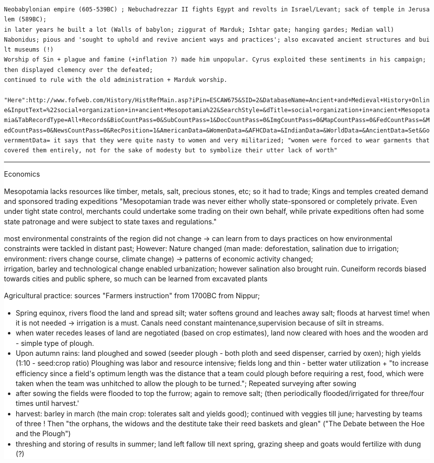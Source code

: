 	Neobabylonian empire (605-539BC) ; Nebuchadrezzar II fights Egypt and revolts in Israel/Levant; sack of temple in Jerusalem (589BC);
	in later years he built a lot (Walls of babylon; ziggurat of Marduk; Ishtar gate; hanging gardes; Median wall)
	Nabonidus; pious and 'sought to uphold and revive ancient ways and practices'; also excavated ancient structures and built museums (!)
	Worship of Sin + plague and famine (+inflation ?) made him unpopular. Cyrus exploited these sentiments in his campaign; then displayed clemency over the defeated;
	continued to rule with the old administration + Marduk worship.	

	"Here":http://www.fofweb.com/History/HistRefMain.asp?iPin=ESCAW675&SID=2&DatabaseName=Ancient+and+Medieval+History+Online&InputText=%22social+organization+in+ancient+Mesopotamia%22&SearchStyle=&dTitle=social+organization+in+ancient+Mesopotamia&TabRecordType=All+Records&BioCountPass=0&SubCountPass=1&DocCountPass=0&ImgCountPass=0&MapCountPass=0&FedCountPass=&MedCountPass=0&NewsCountPass=0&RecPosition=1&AmericanData=&WomenData=&AFHCData=&IndianData=&WorldData=&AncientData=Set&GovernmentData= it says that they were quite nasty to women and very militarized; "women were forced to wear garments that covered them entirely, not for the sake of modesty but to symbolize their utter lack of worth"
			
									 

---
Economics

Mesopotamia lacks resources like timber, metals, salt, precious stones, etc; so it had to trade; Kings and temples created demand and sponsored trading expeditions
"Mesopotamian trade was never either wholly state-sponsored or completely private. Even under tight state control, merchants could undertake some trading on their own behalf, while private expeditions often had some state patronage and were subject to state taxes and regulations."

most environmental constraints of the region did not change -> can learn from to days practices on how environmental constraints were tackled in distant past;
However: Nature changed (man made: deforestation, salination due to irrigation; environment: rivers change course, climate change) -> patterns of economic activity changed;	
irrigation, barley and technological change enabled urbanization; however salination also brought ruin. Cuneiform records biased towards cities and public sphere, so much can be learned from excavated plants

Agricultural practice: sources "Farmers instruction" from 1700BC from Nippur;
- Spring equinox, rivers flood the land and spread silt; water softens ground and leaches away salt; 
  floods at harvest time! when it is not needed -> irrigation is a must. Canals need constant maintenance,supervision because of silt in streams. 
- when water recedes leases of land are negotiated (based on crop estimates), land now cleared with hoes and the wooden ard - simple type of plough.
- Upon autumn rains: land ploughed and sowed (seeder plough - both ploth and seed dispenser, carried by oxen); high yields  (1:10 - seed:crop ratio)
Ploughing was labor and resource intensive; fields long and thin - better water utilization + "to increase efficiency since a field's optimum
length was the distance that a team could plough before requiring a rest, food, which were taken when the team was unhitched to allow the plough to be turned."; Repeated surveying after sowing 
- after sowing the fields were flooded to top the furrow; again to remove salt; (then periodically flooded/irrigated for three/four times until harvest.'
- harvest: barley in march (the main crop: tolerates salt and yields good); continued with veggies till june; harvesting by teams of three ! 
  Then "the orphans, the widows and the destitute take their reed baskets and glean" ("The Debate between the Hoe and the Plough")
- threshing and storing of results in summer; land left fallow till next spring, grazing sheep and goats would fertilize with dung (?)
    